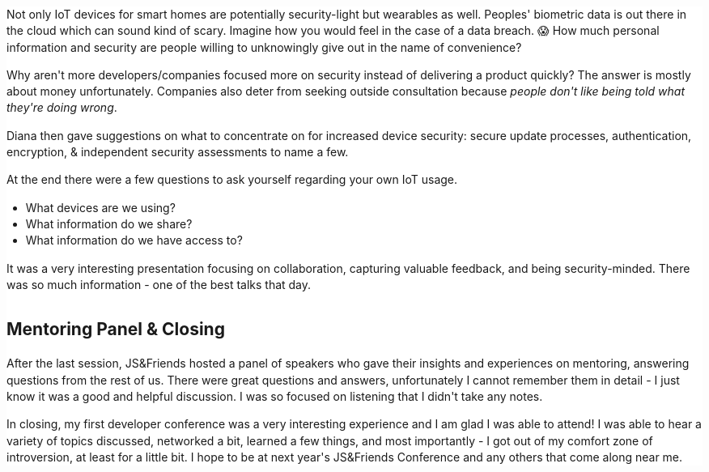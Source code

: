 Not only IoT devices for smart homes are potentially security-light but wearables as well. Peoples' biometric data is out there in the cloud which can sound kind of scary. Imagine how you would feel in the case of a data breach. 😱 How much personal information and security are people willing to unknowingly give out in the name of convenience?

Why aren't more developers/companies focused more on security instead of delivering a product quickly? The answer is mostly about money unfortunately. Companies also deter from seeking outside consultation because _people don't like being told what they're doing wrong_.

Diana then gave suggestions on what to concentrate on for increased device security: secure update processes, authentication, encryption, & independent security assessments to name a few.

At the end there were a few questions to ask yourself regarding your own IoT usage.

- What devices are we using?
- What information do we share?
- What information do we have access to?

It was a very interesting presentation focusing on collaboration, capturing valuable feedback, and being security-minded. There was so much information - one of the best talks that day.

## Mentoring Panel & Closing

After the last session, JS&Friends hosted a panel of speakers who gave their insights and experiences on mentoring, answering questions from the rest of us. There were great questions and answers, unfortunately I cannot remember them in detail - I just know it was a good and helpful discussion. I was so focused on listening that I didn't take any notes.

In closing, my first developer conference was a very interesting experience and I am glad I was able to attend! I was able to hear a variety of topics discussed, networked a bit, learned a few things, and most importantly - I got out of my comfort zone of introversion, at least for a little bit. I hope to be at next year's JS&Friends Conference and any others that come along near me.
